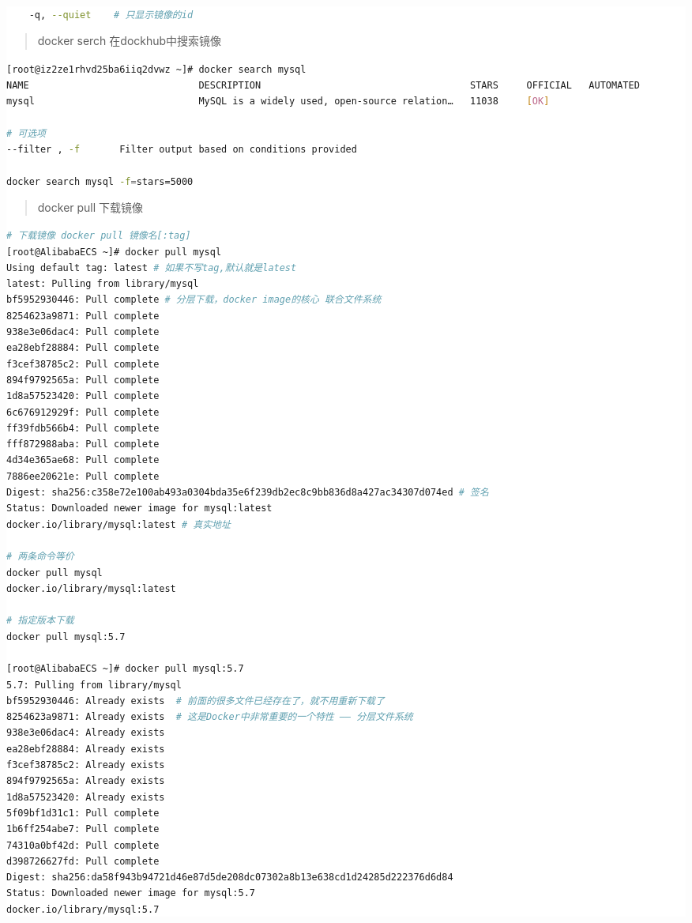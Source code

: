 ```bash
	-q, --quiet    # 只显示镜像的id
```

> docker serch 在dockhub中搜索镜像

```bash
[root@iz2ze1rhvd25ba6iiq2dvwz ~]# docker search mysql
NAME                              DESCRIPTION                                     STARS     OFFICIAL   AUTOMATED
mysql                             MySQL is a widely used, open-source relation…   11038     [OK]       

# 可选项
--filter , -f		Filter output based on conditions provided

docker search mysql -f=stars=5000
```

> docker pull 下载镜像

```bash
# 下载镜像 docker pull 镜像名[:tag]
[root@AlibabaECS ~]# docker pull mysql
Using default tag: latest # 如果不写tag,默认就是latest
latest: Pulling from library/mysql 
bf5952930446: Pull complete # 分层下载，docker image的核心 联合文件系统
8254623a9871: Pull complete 
938e3e06dac4: Pull complete 
ea28ebf28884: Pull complete 
f3cef38785c2: Pull complete 
894f9792565a: Pull complete 
1d8a57523420: Pull complete 
6c676912929f: Pull complete 
ff39fdb566b4: Pull complete 
fff872988aba: Pull complete 
4d34e365ae68: Pull complete 
7886ee20621e: Pull complete 
Digest: sha256:c358e72e100ab493a0304bda35e6f239db2ec8c9bb836d8a427ac34307d074ed # 签名
Status: Downloaded newer image for mysql:latest
docker.io/library/mysql:latest # 真实地址

# 两条命令等价
docker pull mysql
docker.io/library/mysql:latest

# 指定版本下载
docker pull mysql:5.7

[root@AlibabaECS ~]# docker pull mysql:5.7
5.7: Pulling from library/mysql
bf5952930446: Already exists  # 前面的很多文件已经存在了，就不用重新下载了
8254623a9871: Already exists  # 这是Docker中非常重要的一个特性 —— 分层文件系统
938e3e06dac4: Already exists 
ea28ebf28884: Already exists 
f3cef38785c2: Already exists 
894f9792565a: Already exists 
1d8a57523420: Already exists 
5f09bf1d31c1: Pull complete 
1b6ff254abe7: Pull complete 
74310a0bf42d: Pull complete 
d398726627fd: Pull complete 
Digest: sha256:da58f943b94721d46e87d5de208dc07302a8b13e638cd1d24285d222376d6d84
Status: Downloaded newer image for mysql:5.7
docker.io/library/mysql:5.7
```
